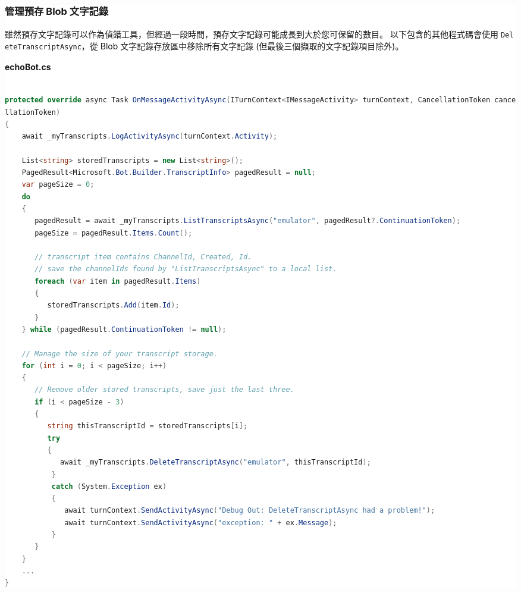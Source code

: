 ### <a name="manage-stored-blob-transcripts"></a>管理預存 Blob 文字記錄
雖然預存文字記錄可以作為偵錯工具，但經過一段時間，預存文字記錄可能成長到大於您可保留的數目。 以下包含的其他程式碼會使用 `DeleteTranscriptAsync`，從 Blob 文字記錄存放區中移除所有文字記錄 (但最後三個擷取的文字記錄項目除外)。

**echoBot.cs**
```csharp

protected override async Task OnMessageActivityAsync(ITurnContext<IMessageActivity> turnContext, CancellationToken cancellationToken)
{
    await _myTranscripts.LogActivityAsync(turnContext.Activity);

    List<string> storedTranscripts = new List<string>();
    PagedResult<Microsoft.Bot.Builder.TranscriptInfo> pagedResult = null;
    var pageSize = 0;
    do
    {
       pagedResult = await _myTranscripts.ListTranscriptsAsync("emulator", pagedResult?.ContinuationToken);
       pageSize = pagedResult.Items.Count();

       // transcript item contains ChannelId, Created, Id.
       // save the channelIds found by "ListTranscriptsAsync" to a local list.
       foreach (var item in pagedResult.Items)
       {
          storedTranscripts.Add(item.Id);
       }
    } while (pagedResult.ContinuationToken != null);
    
    // Manage the size of your transcript storage.
    for (int i = 0; i < pageSize; i++)
    {
       // Remove older stored transcripts, save just the last three.
       if (i < pageSize - 3)
       {
          string thisTranscriptId = storedTranscripts[i];
          try
          {
             await _myTranscripts.DeleteTranscriptAsync("emulator", thisTranscriptId);
           }
           catch (System.Exception ex)
           {
              await turnContext.SendActivityAsync("Debug Out: DeleteTranscriptAsync had a problem!");
              await turnContext.SendActivityAsync("exception: " + ex.Message);
           }
       }
    }
    ...
}

```
